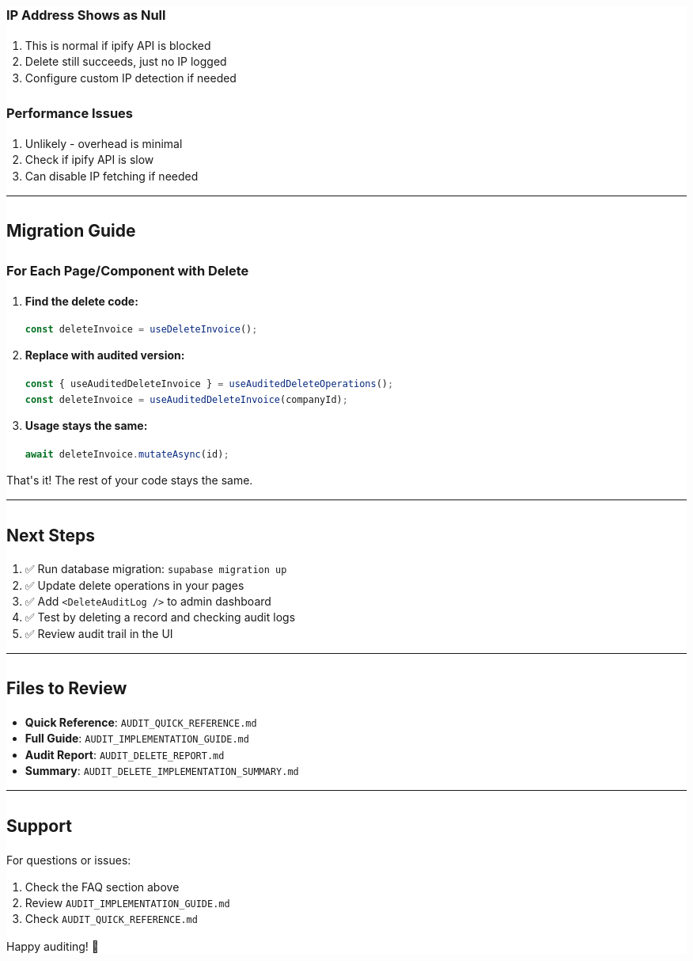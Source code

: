 ### IP Address Shows as Null

1. This is normal if ipify API is blocked
2. Delete still succeeds, just no IP logged
3. Configure custom IP detection if needed

### Performance Issues

1. Unlikely - overhead is minimal
2. Check if ipify API is slow
3. Can disable IP fetching if needed

---

## Migration Guide

### For Each Page/Component with Delete

1. **Find the delete code:**
   ```typescript
   const deleteInvoice = useDeleteInvoice();
   ```

2. **Replace with audited version:**
   ```typescript
   const { useAuditedDeleteInvoice } = useAuditedDeleteOperations();
   const deleteInvoice = useAuditedDeleteInvoice(companyId);
   ```

3. **Usage stays the same:**
   ```typescript
   await deleteInvoice.mutateAsync(id);
   ```

That's it! The rest of your code stays the same.

---

## Next Steps

1. ✅ Run database migration: `supabase migration up`
2. ✅ Update delete operations in your pages
3. ✅ Add `<DeleteAuditLog />` to admin dashboard
4. ✅ Test by deleting a record and checking audit logs
5. ✅ Review audit trail in the UI

---

## Files to Review

- **Quick Reference**: `AUDIT_QUICK_REFERENCE.md`
- **Full Guide**: `AUDIT_IMPLEMENTATION_GUIDE.md`
- **Audit Report**: `AUDIT_DELETE_REPORT.md`
- **Summary**: `AUDIT_DELETE_IMPLEMENTATION_SUMMARY.md`

---

## Support

For questions or issues:
1. Check the FAQ section above
2. Review `AUDIT_IMPLEMENTATION_GUIDE.md`
3. Check `AUDIT_QUICK_REFERENCE.md`

Happy auditing! 🎉
